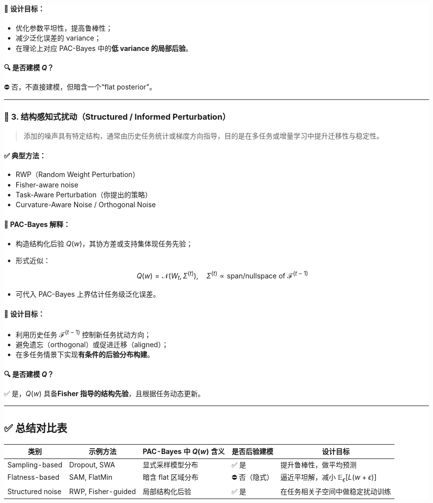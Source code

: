 
#### 🎯 设计目标：

- 优化参数平坦性，提高鲁棒性；
- 减少泛化误差的 variance；
- 在理论上对应 PAC-Bayes 中的**低 variance 的局部后验**。

#### 🔍 是否建模 $Q$？

⛔ 否，不直接建模，但暗含一个“flat posterior”。

------

### 🧩 3. **结构感知式扰动（Structured / Informed Perturbation）**

> 添加的噪声具有特定结构，通常由历史任务统计或梯度方向指导，目的是在多任务或增量学习中提升迁移性与稳定性。

#### ✅ 典型方法：

- RWP（Random Weight Perturbation）
- Fisher-aware noise
- Task-Aware Perturbation（你提出的策略）
- Curvature-Aware Noise / Orthogonal Noise

#### 📌 PAC-Bayes 解释：

- 构造结构化后验 $Q(w)$，其协方差或支持集体现任务先验；

- 形式近似：
  $$
  Q(w) = \mathcal{N}(W_t, \Sigma^{(t)}), \quad \Sigma^{(t)} \propto \text{span/nullspace of } \mathcal{F}^{(t-1)}
  $$
  

- 可代入 PAC-Bayes 上界估计任务级泛化误差。

#### 🎯 设计目标：

- 利用历史任务 $\mathcal{F}^{(t-1)}$ 控制新任务扰动方向；
- 避免遗忘（orthogonal）或促进迁移（aligned）；
- 在多任务情景下实现**有条件的后验分布构建**。

#### 🔍 是否建模 $Q$？

✅ 是，$Q(w)$ 具备**Fisher 指导的结构先验**，且根据任务动态更新。

------

## ✅ 总结对比表

| 类别             | 示例方法           | PAC-Bayes 中 $Q(w)$ 含义 | 是否后验建模 | 设计目标                                                  |
| ---------------- | ------------------ | ------------------------ | ------------ | --------------------------------------------------------- |
| Sampling-based   | Dropout, SWA       | 显式采样模型分布         | ✅ 是         | 提升鲁棒性，做平均预测                                    |
| Flatness-based   | SAM, FlatMin       | 暗含 flat 区域分布       | ⛔ 否（隐式） | 逼近平坦解，减小 $\mathbb{E}_{\epsilon}[L(w + \epsilon)]$ |
| Structured noise | RWP, Fisher-guided | 局部结构化后验           | ✅ 是         | 在任务相关子空间中做稳定扰动训练                          |
